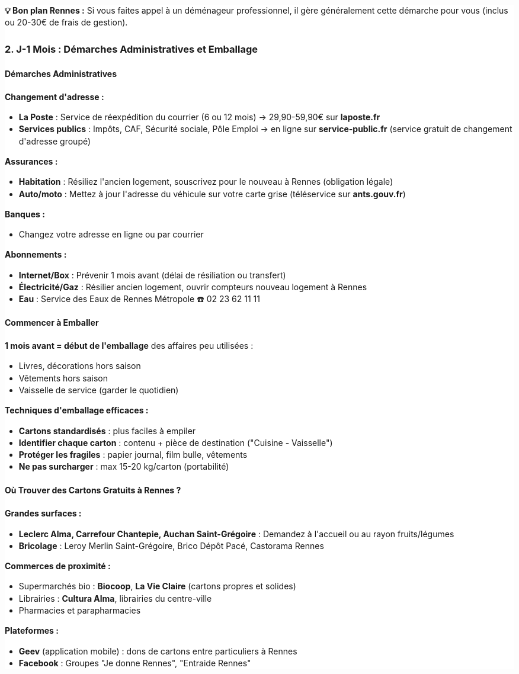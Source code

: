 **💡 Bon plan Rennes :** Si vous faites appel à un déménageur professionnel, il gère généralement cette démarche pour vous (inclus ou 20-30€ de frais de gestion).

### 2. J-1 Mois : Démarches Administratives et Emballage

#### Démarches Administratives

**Changement d'adresse :**

- **La Poste** : Service de réexpédition du courrier (6 ou 12 mois) → 29,90-59,90€ sur **laposte.fr**
- **Services publics** : Impôts, CAF, Sécurité sociale, Pôle Emploi → en ligne sur **service-public.fr** (service gratuit de changement d'adresse groupé)

**Assurances :**
- **Habitation** : Résiliez l'ancien logement, souscrivez pour le nouveau à Rennes (obligation légale)
- **Auto/moto** : Mettez à jour l'adresse du véhicule sur votre carte grise (téléservice sur **ants.gouv.fr**)

**Banques :**
- Changez votre adresse en ligne ou par courrier

**Abonnements :**
- **Internet/Box** : Prévenir 1 mois avant (délai de résiliation ou transfert)
- **Électricité/Gaz** : Résilier ancien logement, ouvrir compteurs nouveau logement à Rennes
- **Eau** : Service des Eaux de Rennes Métropole ☎️ 02 23 62 11 11

#### Commencer à Emballer

**1 mois avant = début de l'emballage** des affaires peu utilisées :

- Livres, décorations hors saison
- Vêtements hors saison
- Vaisselle de service (garder le quotidien)

**Techniques d'emballage efficaces :**
- **Cartons standardisés** : plus faciles à empiler
- **Identifier chaque carton** : contenu + pièce de destination ("Cuisine - Vaisselle")
- **Protéger les fragiles** : papier journal, film bulle, vêtements
- **Ne pas surcharger** : max 15-20 kg/carton (portabilité)

#### Où Trouver des Cartons Gratuits à Rennes ?

**Grandes surfaces :**
- **Leclerc Alma, Carrefour Chantepie, Auchan Saint-Grégoire** : Demandez à l'accueil ou au rayon fruits/légumes
- **Bricolage** : Leroy Merlin Saint-Grégoire, Brico Dépôt Pacé, Castorama Rennes

**Commerces de proximité :**
- Supermarchés bio : **Biocoop**, **La Vie Claire** (cartons propres et solides)
- Librairies : **Cultura Alma**, librairies du centre-ville
- Pharmacies et parapharmacies

**Plateformes :**
- **Geev** (application mobile) : dons de cartons entre particuliers à Rennes
- **Facebook** : Groupes "Je donne Rennes", "Entraide Rennes"
